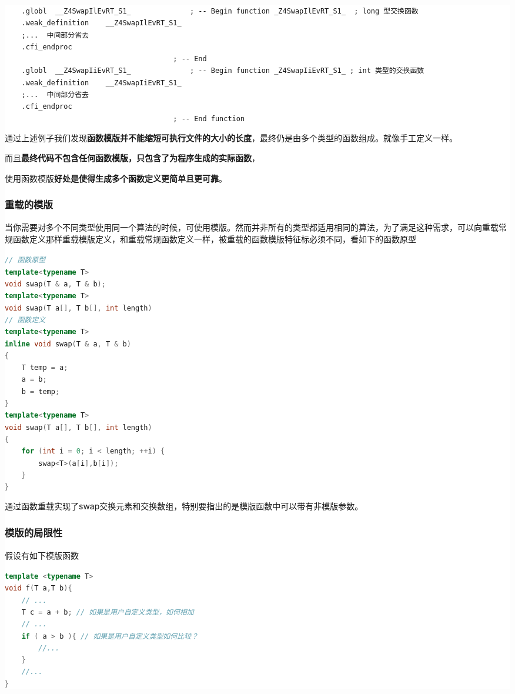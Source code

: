 ```assembly
	.globl	__Z4SwapIlEvRT_S1_              ; -- Begin function _Z4SwapIlEvRT_S1_  ; long 型交换函数
	.weak_definition	__Z4SwapIlEvRT_S1_
	;...  中间部分省去
	.cfi_endproc
                                        ; -- End 
	.globl	__Z4SwapIiEvRT_S1_              ; -- Begin function _Z4SwapIiEvRT_S1_ ; int 类型的交换函数
	.weak_definition	__Z4SwapIiEvRT_S1_
	;...  中间部分省去
	.cfi_endproc
                                        ; -- End function
```

通过上述例子我们发现**函数模版并不能缩短可执行文件的大小的长度**，最终仍是由多个类型的函数组成。就像手工定义一样。

而且**最终代码不包含任何函数模版，只包含了为程序生成的实际函数**，

使用函数模版**好处是使得生成多个函数定义更简单且更可靠**。

### 重载的模版

当你需要对多个不同类型使用同一个算法的时候，可使用模版。然而并非所有的类型都适用相同的算法，为了满足这种需求，可以向重载常规函数定义那样重载模版定义，和重载常规函数定义一样，被重载的函数模版特征标必须不同，看如下的函数原型

```cpp
// 函数原型
template<typename T>
void swap(T & a, T & b);
template<typename T>
void swap(T a[], T b[], int length)
// 函数定义
template<typename T>
inline void swap(T & a, T & b)
{
    T temp = a;
    a = b;
    b = temp;
}
template<typename T>
void swap(T a[], T b[], int length)
{
    for (int i = 0; i < length; ++i) {
        swap<T>(a[i],b[i]);
    }
}
```

通过函数重载实现了swap交换元素和交换数组，特别要指出的是模版函数中可以带有非模版参数。

### 模版的局限性

假设有如下模版函数

```cpp
template <typename T>
void f(T a,T b){
    // ...
    T c = a + b; // 如果是用户自定义类型，如何相加
    // ...
    if ( a > b ){ // 如果是用户自定义类型如何比较？
        //...
    }
    //...
}
```
